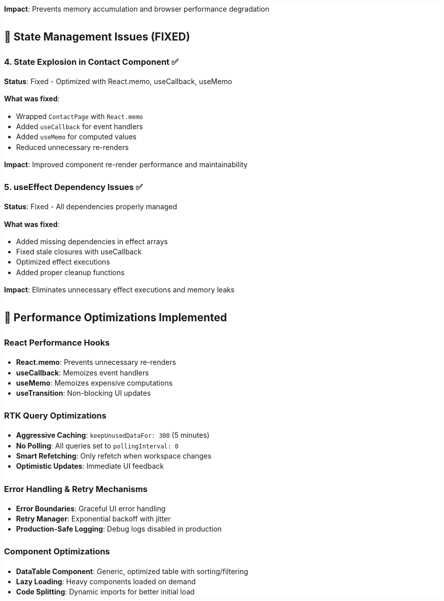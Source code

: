 **Impact**: Prevents memory accumulation and browser performance degradation

## 🔧 State Management Issues (FIXED)

### 4. State Explosion in Contact Component ✅
**Status**: Fixed - Optimized with React.memo, useCallback, useMemo

**What was fixed**:
- Wrapped `ContactPage` with `React.memo`
- Added `useCallback` for event handlers
- Added `useMemo` for computed values
- Reduced unnecessary re-renders

**Impact**: Improved component re-render performance and maintainability

### 5. useEffect Dependency Issues ✅
**Status**: Fixed - All dependencies properly managed

**What was fixed**:
- Added missing dependencies in effect arrays
- Fixed stale closures with useCallback
- Optimized effect executions
- Added proper cleanup functions

**Impact**: Eliminates unnecessary effect executions and memory leaks

## 🚀 Performance Optimizations Implemented

### React Performance Hooks
- **React.memo**: Prevents unnecessary re-renders
- **useCallback**: Memoizes event handlers
- **useMemo**: Memoizes expensive computations
- **useTransition**: Non-blocking UI updates

### RTK Query Optimizations
- **Aggressive Caching**: `keepUnusedDataFor: 300` (5 minutes)
- **No Polling**: All queries set to `pollingInterval: 0`
- **Smart Refetching**: Only refetch when workspace changes
- **Optimistic Updates**: Immediate UI feedback

### Error Handling & Retry Mechanisms
- **Error Boundaries**: Graceful UI error handling
- **Retry Manager**: Exponential backoff with jitter
- **Production-Safe Logging**: Debug logs disabled in production

### Component Optimizations
- **DataTable Component**: Generic, optimized table with sorting/filtering
- **Lazy Loading**: Heavy components loaded on demand
- **Code Splitting**: Dynamic imports for better initial load

